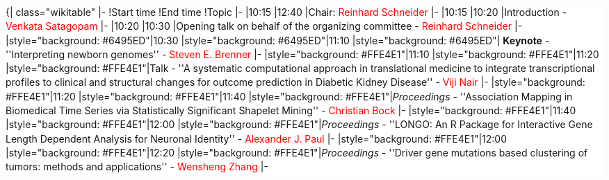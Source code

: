 

{| class="wikitable"
|-
!Start time
!End time
!Topic
|-
|10:15
|12:40
|Chair: <span style="color:red">Reinhard Schneider</span>
|-
|10:15
|10:20
|Introduction - <span style="color:red">Venkata Satagopam</span>
|-
|10:20
|10:30
|Opening talk on behalf of the organizing committee - <span style="color:red">Reinhard Schneider</span>
|-
|style="background: #6495ED"|10:30
|style="background: #6495ED"|11:10
|style="background: #6495ED"| **Keynote** - ''Interpreting newborn genomes'' - <span style="color:red">Steven E. Brenner</span>
|-
|style="background: #FFE4E1"|11:10
|style="background: #FFE4E1"|11:20
|style="background: #FFE4E1"|Talk - ''A systematic computational approach in translational medicine to integrate transcriptional profiles to clinical and structural changes for outcome prediction in Diabetic Kidney Disease'' - <span style="color:red">Viji Nair</span>
|-
|style="background: #FFE4E1"|11:20
|style="background: #FFE4E1"|11:40
|style="background: #FFE4E1"|_Proceedings_ - ''Association Mapping in Biomedical Time Series via Statistically Significant Shapelet Mining'' - <span style="color:red">Christian Bock</span>
|-
|style="background: #FFE4E1"|11:40
|style="background: #FFE4E1"|12:00
|style="background: #FFE4E1"|_Proceedings_ - ''LONGO: An R Package for Interactive Gene Length Dependent Analysis for Neuronal Identity'' - <span style="color:red">Alexander J. Paul</span>
|-
|style="background: #FFE4E1"|12:00
|style="background: #FFE4E1"|12:20
|style="background: #FFE4E1"|_Proceedings_ - ''Driver gene mutations based clustering of tumors: methods and applications'' - <span style="color:red">Wensheng Zhang</span>
|-
